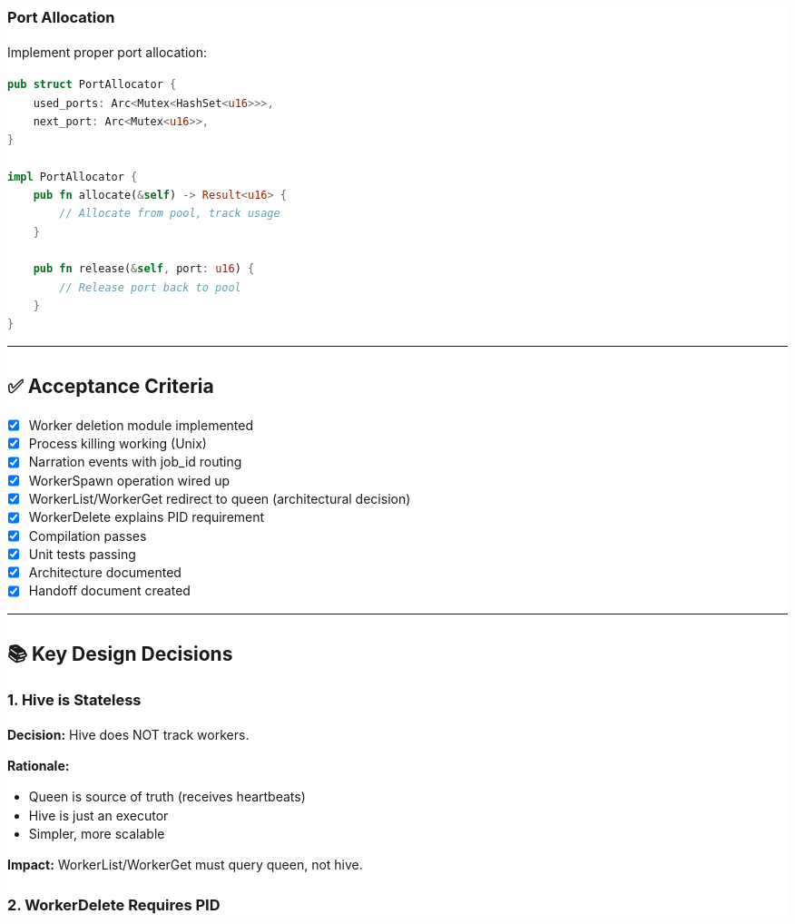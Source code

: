 ### Port Allocation

Implement proper port allocation:
```rust
pub struct PortAllocator {
    used_ports: Arc<Mutex<HashSet<u16>>>,
    next_port: Arc<Mutex<u16>>,
}

impl PortAllocator {
    pub fn allocate(&self) -> Result<u16> {
        // Allocate from pool, track usage
    }
    
    pub fn release(&self, port: u16) {
        // Release port back to pool
    }
}
```

---

## ✅ Acceptance Criteria

- [x] Worker deletion module implemented
- [x] Process killing working (Unix)
- [x] Narration events with job_id routing
- [x] WorkerSpawn operation wired up
- [x] WorkerList/WorkerGet redirect to queen (architectural decision)
- [x] WorkerDelete explains PID requirement
- [x] Compilation passes
- [x] Unit tests passing
- [x] Architecture documented
- [x] Handoff document created

---

## 📚 Key Design Decisions

### 1. Hive is Stateless

**Decision:** Hive does NOT track workers.

**Rationale:** 
- Queen is source of truth (receives heartbeats)
- Hive is just an executor
- Simpler, more scalable

**Impact:** WorkerList/WorkerGet must query queen, not hive.

### 2. WorkerDelete Requires PID
